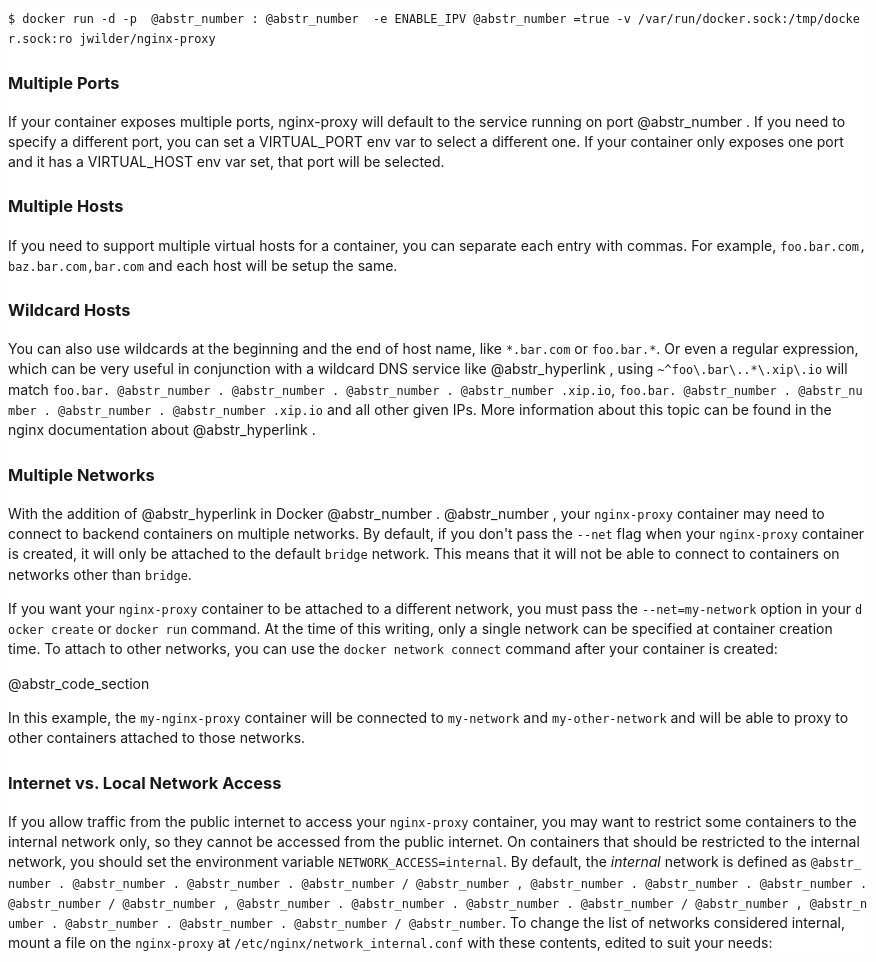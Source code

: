     
    $ docker run -d -p  @abstr_number : @abstr_number  -e ENABLE_IPV @abstr_number =true -v /var/run/docker.sock:/tmp/docker.sock:ro jwilder/nginx-proxy
    

### Multiple Ports

If your container exposes multiple ports, nginx-proxy will default to the service running on port @abstr_number . If you need to specify a different port, you can set a VIRTUAL_PORT env var to select a different one. If your container only exposes one port and it has a VIRTUAL_HOST env var set, that port will be selected.

### Multiple Hosts

If you need to support multiple virtual hosts for a container, you can separate each entry with commas. For example, `foo.bar.com,baz.bar.com,bar.com` and each host will be setup the same.

### Wildcard Hosts

You can also use wildcards at the beginning and the end of host name, like `*.bar.com` or `foo.bar.*`. Or even a regular expression, which can be very useful in conjunction with a wildcard DNS service like @abstr_hyperlink , using `~^foo\.bar\..*\.xip\.io` will match `foo.bar. @abstr_number . @abstr_number . @abstr_number . @abstr_number .xip.io`, `foo.bar. @abstr_number . @abstr_number . @abstr_number . @abstr_number .xip.io` and all other given IPs. More information about this topic can be found in the nginx documentation about @abstr_hyperlink .

### Multiple Networks

With the addition of @abstr_hyperlink in Docker @abstr_number . @abstr_number , your `nginx-proxy` container may need to connect to backend containers on multiple networks. By default, if you don't pass the `--net` flag when your `nginx-proxy` container is created, it will only be attached to the default `bridge` network. This means that it will not be able to connect to containers on networks other than `bridge`.

If you want your `nginx-proxy` container to be attached to a different network, you must pass the `--net=my-network` option in your `docker create` or `docker run` command. At the time of this writing, only a single network can be specified at container creation time. To attach to other networks, you can use the `docker network connect` command after your container is created:

@abstr_code_section 

In this example, the `my-nginx-proxy` container will be connected to `my-network` and `my-other-network` and will be able to proxy to other containers attached to those networks.

### Internet vs. Local Network Access

If you allow traffic from the public internet to access your `nginx-proxy` container, you may want to restrict some containers to the internal network only, so they cannot be accessed from the public internet. On containers that should be restricted to the internal network, you should set the environment variable `NETWORK_ACCESS=internal`. By default, the _internal_ network is defined as `@abstr_number . @abstr_number . @abstr_number . @abstr_number / @abstr_number , @abstr_number . @abstr_number . @abstr_number . @abstr_number / @abstr_number , @abstr_number . @abstr_number . @abstr_number . @abstr_number / @abstr_number , @abstr_number . @abstr_number . @abstr_number . @abstr_number / @abstr_number`. To change the list of networks considered internal, mount a file on the `nginx-proxy` at `/etc/nginx/network_internal.conf` with these contents, edited to suit your needs:
